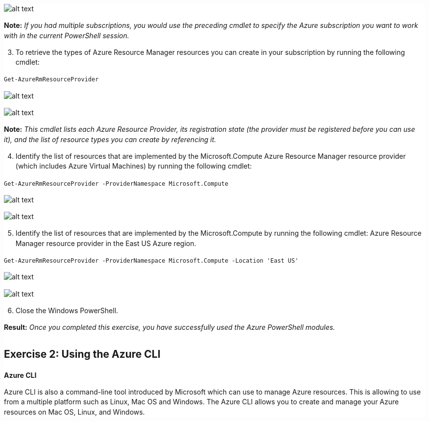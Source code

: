 ![alt text](https://qloudableassets.blob.core.windows.net/microsoft-learning/Az900/Lab2-Microsoft%20Azure%20Management%20tools/a6.png?st=2019-09-11T09%3A19%3A04Z&se=2022-09-12T09%3A19%3A00Z&sp=rl&sv=2018-03-28&sr=b&sig=IHOOKUPP0QBVaX4qF8%2BkDCRINGJBrRs7M5FnpHtq%2BW0%3D) 

**Note:** *If you had multiple subscriptions, you would use the preceding cmdlet to specify the Azure subscription you want to work with in the current PowerShell session.*

3.	To retrieve the types of Azure Resource Manager resources you can create in your subscription by running the following cmdlet:

```
Get-AzureRmResourceProvider

```
 
![alt text](https://qloudableassets.blob.core.windows.net/microsoft-learning/Az900/Lab2-Microsoft%20Azure%20Management%20tools/a7.png?st=2019-09-11T09%3A19%3A26Z&se=2022-09-12T09%3A19%3A00Z&sp=rl&sv=2018-03-28&sr=b&sig=LVYBq%2B9zuS9ZLUJVF4Vk5JDDyVi1Wd81vaYJk2uyzFQ%3D)

![alt text](https://qloudableassets.blob.core.windows.net/microsoft-learning/Az900/Lab2-Microsoft%20Azure%20Management%20tools/a8.png?st=2019-09-11T09%3A19%3A47Z&se=2022-09-12T09%3A19%3A00Z&sp=rl&sv=2018-03-28&sr=b&sig=kvVSiU9cDKPFZ48hyzGT2rTfXyDvU289fXLxp3O0bEo%3D)

**Note:** *This cmdlet lists each Azure Resource Provider, its registration state (the provider must be registered before you can use it), and the list of resource types you can create by referencing it.*

4.	Identify the list of resources that are implemented by the Microsoft.Compute Azure Resource Manager resource provider (which includes Azure Virtual Machines) by running the following cmdlet:

```
Get-AzureRmResourceProvider -ProviderNamespace Microsoft.Compute

```
 
![alt text](https://qloudableassets.blob.core.windows.net/microsoft-learning/Az900/Lab2-Microsoft%20Azure%20Management%20tools/a9.png?st=2019-09-11T09%3A20%3A14Z&se=2022-09-12T09%3A20%3A00Z&sp=rl&sv=2018-03-28&sr=b&sig=4WXFWXpOGVOD6DcxoucaWsNIrpAIjfFunyQOtt9dL3w%3D)

![alt text](https://qloudableassets.blob.core.windows.net/microsoft-learning/Az900/Lab2-Microsoft%20Azure%20Management%20tools/a10.png?st=2019-09-11T09%3A20%3A40Z&se=2022-09-12T09%3A20%3A00Z&sp=rl&sv=2018-03-28&sr=b&sig=4nl%2FOU%2FgjB%2BvFD11lM5T9BfUYaDDRRUScFkWhxYHzeI%3D)

5.	Identify the list of resources that are implemented by the Microsoft.Compute by running the following cmdlet: Azure Resource Manager resource provider in the East US Azure region.

```
Get-AzureRmResourceProvider -ProviderNamespace Microsoft.Compute -Location 'East US'

```
 
![alt text](https://qloudableassets.blob.core.windows.net/microsoft-learning/Az900/Lab2-Microsoft%20Azure%20Management%20tools/a11.png?st=2019-09-11T09%3A21%3A02Z&se=2022-09-12T09%3A21%3A00Z&sp=rl&sv=2018-03-28&sr=b&sig=6FE7Hz2bob4AauSY9cGL97ZrKKOHYdNOzdEMOWfBFe0%3D)

![alt text](https://qloudableassets.blob.core.windows.net/microsoft-learning/Az900/Lab2-Microsoft%20Azure%20Management%20tools/a12.png?st=2019-09-11T09%3A21%3A29Z&se=2022-09-12T09%3A21%3A00Z&sp=rl&sv=2018-03-28&sr=b&sig=PCItMXkzT%2B6BcW7o9nEUgdHPbaG56nkqKeEUNlnsyQI%3D)
 
6.	Close the Windows PowerShell.

**Result:** *Once you completed this exercise, you have successfully used the Azure PowerShell modules.*

## Exercise 2: Using the Azure CLI

**Azure CLI**

Azure CLI is also a command-line tool introduced by Microsoft which can use to manage Azure resources. This is allowing to use from a multiple platform such as Linux, Mac OS and Windows. The Azure CLI allows you to create and manage your Azure resources on Mac OS, Linux, and Windows.

